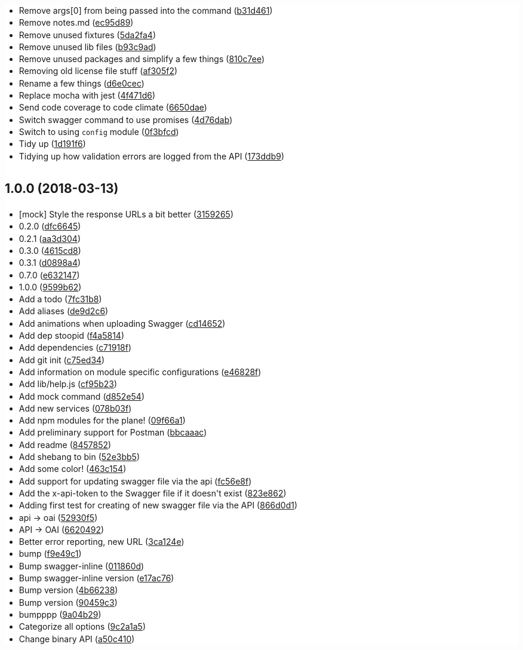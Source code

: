 * Remove args[0] from being passed into the command ([b31d461](https://github.com/readmeio/rdme/commit/b31d461))
* Remove notes.md ([ec95d89](https://github.com/readmeio/rdme/commit/ec95d89))
* Remove unused fixtures ([5da2fa4](https://github.com/readmeio/rdme/commit/5da2fa4))
* Remove unused lib files ([b93c9ad](https://github.com/readmeio/rdme/commit/b93c9ad))
* Remove unused packages and simplify a few things ([810c7ee](https://github.com/readmeio/rdme/commit/810c7ee))
* Removing old license file stuff ([af305f2](https://github.com/readmeio/rdme/commit/af305f2))
* Rename a few things ([d6e0cec](https://github.com/readmeio/rdme/commit/d6e0cec))
* Replace mocha with jest ([4f471d6](https://github.com/readmeio/rdme/commit/4f471d6))
* Send code coverage to code climate ([6650dae](https://github.com/readmeio/rdme/commit/6650dae))
* Switch swagger command to use promises ([4d76dab](https://github.com/readmeio/rdme/commit/4d76dab))
* Switch to using `config` module ([0f3bfcd](https://github.com/readmeio/rdme/commit/0f3bfcd))
* Tidy up ([1d191f6](https://github.com/readmeio/rdme/commit/1d191f6))
* Tidying up how validation errors are logged from the API ([173ddb9](https://github.com/readmeio/rdme/commit/173ddb9))



## 1.0.0 (2018-03-13)

* [mock] Style the response URLs a bit better ([3159265](https://github.com/readmeio/rdme/commit/3159265))
* 0.2.0 ([dfc6645](https://github.com/readmeio/rdme/commit/dfc6645))
* 0.2.1 ([aa3d304](https://github.com/readmeio/rdme/commit/aa3d304))
* 0.3.0 ([4615cd8](https://github.com/readmeio/rdme/commit/4615cd8))
* 0.3.1 ([d0898a4](https://github.com/readmeio/rdme/commit/d0898a4))
* 0.7.0 ([e632147](https://github.com/readmeio/rdme/commit/e632147))
* 1.0.0 ([9599b62](https://github.com/readmeio/rdme/commit/9599b62))
* Add a todo ([7fc31b8](https://github.com/readmeio/rdme/commit/7fc31b8))
* Add aliases ([de9d2c6](https://github.com/readmeio/rdme/commit/de9d2c6))
* Add animations when uploading Swagger ([cd14652](https://github.com/readmeio/rdme/commit/cd14652))
* Add dep stoopid ([f4a5814](https://github.com/readmeio/rdme/commit/f4a5814))
* Add dependencies ([c71918f](https://github.com/readmeio/rdme/commit/c71918f))
* Add git init ([c75ed34](https://github.com/readmeio/rdme/commit/c75ed34))
* Add information on module specific configurations ([e46828f](https://github.com/readmeio/rdme/commit/e46828f))
* Add lib/help.js ([cf95b23](https://github.com/readmeio/rdme/commit/cf95b23))
* Add mock command ([d852e54](https://github.com/readmeio/rdme/commit/d852e54))
* Add new services ([078b03f](https://github.com/readmeio/rdme/commit/078b03f))
* Add npm modules for the plane! ([09f66a1](https://github.com/readmeio/rdme/commit/09f66a1))
* Add preliminary support for Postman ([bbcaaac](https://github.com/readmeio/rdme/commit/bbcaaac))
* Add readme ([8457852](https://github.com/readmeio/rdme/commit/8457852))
* Add shebang to bin ([52e3bb5](https://github.com/readmeio/rdme/commit/52e3bb5))
* Add some color! ([463c154](https://github.com/readmeio/rdme/commit/463c154))
* Add support for updating swagger file via the api ([fc56e8f](https://github.com/readmeio/rdme/commit/fc56e8f))
* Add the x-api-token to the Swagger file if it doesn't exist ([823e862](https://github.com/readmeio/rdme/commit/823e862))
* Adding first test for creating of new swagger file via the API ([866d0d1](https://github.com/readmeio/rdme/commit/866d0d1))
* api -> oai ([52930f5](https://github.com/readmeio/rdme/commit/52930f5))
* API -> OAI ([6620492](https://github.com/readmeio/rdme/commit/6620492))
* Better error reporting, new URL ([3ca124e](https://github.com/readmeio/rdme/commit/3ca124e))
* bump ([f9e49c1](https://github.com/readmeio/rdme/commit/f9e49c1))
* Bump swagger-inline ([011860d](https://github.com/readmeio/rdme/commit/011860d))
* Bump swagger-inline version ([e17ac76](https://github.com/readmeio/rdme/commit/e17ac76))
* Bump version ([4b66238](https://github.com/readmeio/rdme/commit/4b66238))
* Bump version ([90459c3](https://github.com/readmeio/rdme/commit/90459c3))
* bumpppp ([9a04b29](https://github.com/readmeio/rdme/commit/9a04b29))
* Categorize all options ([9c2a1a5](https://github.com/readmeio/rdme/commit/9c2a1a5))
* Change binary API ([a50c410](https://github.com/readmeio/rdme/commit/a50c410))